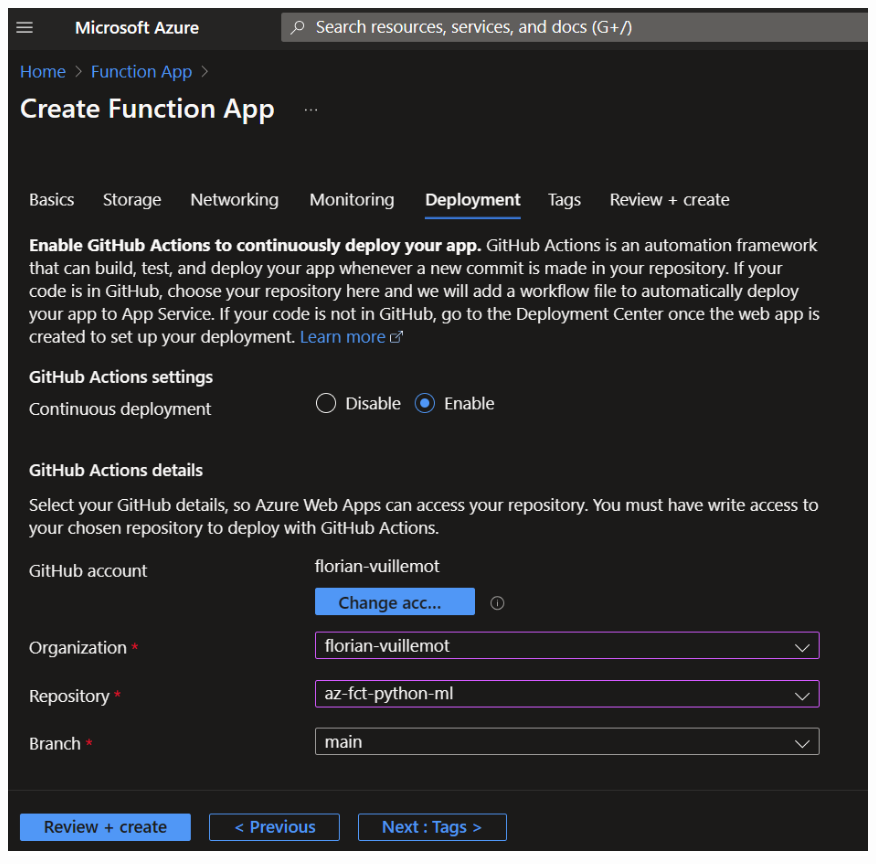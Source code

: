 ![GitHub configuration](/assets/2023-12-03-azure-function-python-ml-part-1/grant-deployment-permission.png)